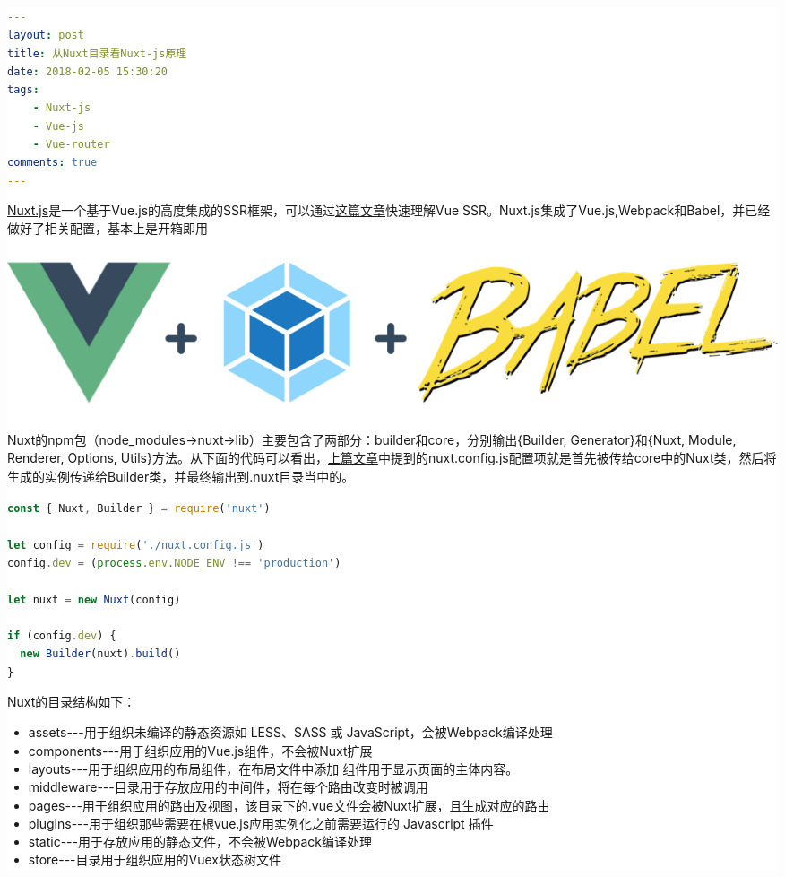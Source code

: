 ```yaml
---
layout: post
title: 从Nuxt目录看Nuxt-js原理
date: 2018-02-05 15:30:20
tags: 
    - Nuxt-js
    - Vue-js
    - Vue-router
comments: true
---
```

[Nuxt.js](https://zh.nuxtjs.org/guide)是一个基于Vue.js的高度集成的SSR框架，可以通过[这篇文章](https://juejin.im/entry/5a6eb67e5188257340268005)快速理解Vue SSR。Nuxt.js集成了Vue.js,Webpack和Babel，并已经做好了相关配置，基本上是开箱即用

![nuxt简介](从Nuxt目录看Nuxt-js原理/nuxt-js.png)

Nuxt的npm包（node_modules->nuxt->lib）主要包含了两部分：builder和core，分别输出{Builder, Generator}和{Nuxt, Module, Renderer, Options, Utils}方法。从下面的代码可以看出，[上篇文章](https://sydot.github.io/2018/02/01/%E4%BB%8E%E9%85%8D%E7%BD%AE%E7%9C%8BNuxt-js%E5%8E%9F%E7%90%86/)中提到的nuxt.config.js配置项就是首先被传给core中的Nuxt类，然后将生成的实例传递给Builder类，并最终输出到.nuxt目录当中的。


```javascript
const { Nuxt, Builder } = require('nuxt')

let config = require('./nuxt.config.js')
config.dev = (process.env.NODE_ENV !== 'production')

let nuxt = new Nuxt(config)

if (config.dev) {
  new Builder(nuxt).build()
}
```

Nuxt的[目录结构](https://zh.nuxtjs.org/guide/directory-structure)如下：
+ assets---用于组织未编译的静态资源如 LESS、SASS 或 JavaScript，会被Webpack编译处理
+ components---用于组织应用的Vue.js组件，不会被Nuxt扩展
+ layouts---用于组织应用的布局组件，在布局文件中添加 <nuxt/> 组件用于显示页面的主体内容。
+ middleware---目录用于存放应用的中间件，将在每个路由改变时被调用
+ pages---用于组织应用的路由及视图，该目录下的.vue文件会被Nuxt扩展，且生成对应的路由
+ plugins---用于组织那些需要在根vue.js应用实例化之前需要运行的 Javascript 插件
+ static---用于存放应用的静态文件，不会被Webpack编译处理
+ store---目录用于组织应用的Vuex状态树文件
